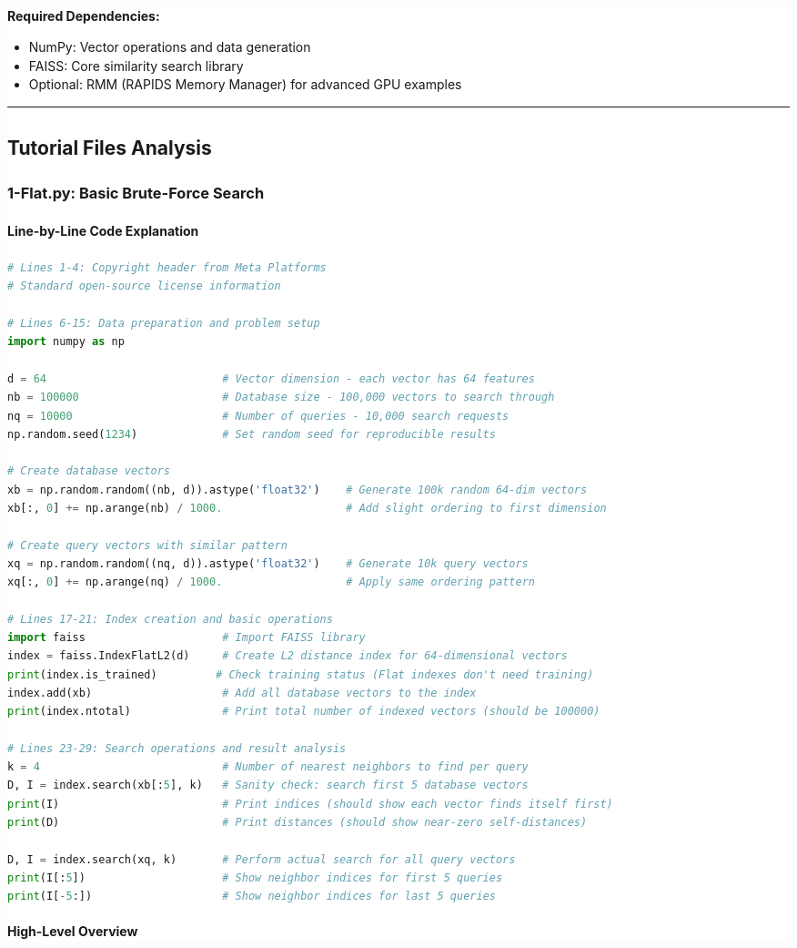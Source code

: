 **Required Dependencies:**
- NumPy: Vector operations and data generation
- FAISS: Core similarity search library
- Optional: RMM (RAPIDS Memory Manager) for advanced GPU examples

---

## Tutorial Files Analysis

### 1-Flat.py: Basic Brute-Force Search

#### Line-by-Line Code Explanation

```python
# Lines 1-4: Copyright header from Meta Platforms
# Standard open-source license information

# Lines 6-15: Data preparation and problem setup
import numpy as np

d = 64                           # Vector dimension - each vector has 64 features
nb = 100000                      # Database size - 100,000 vectors to search through  
nq = 10000                       # Number of queries - 10,000 search requests
np.random.seed(1234)             # Set random seed for reproducible results

# Create database vectors
xb = np.random.random((nb, d)).astype('float32')    # Generate 100k random 64-dim vectors
xb[:, 0] += np.arange(nb) / 1000.                   # Add slight ordering to first dimension

# Create query vectors with similar pattern
xq = np.random.random((nq, d)).astype('float32')    # Generate 10k query vectors
xq[:, 0] += np.arange(nq) / 1000.                   # Apply same ordering pattern

# Lines 17-21: Index creation and basic operations
import faiss                     # Import FAISS library
index = faiss.IndexFlatL2(d)     # Create L2 distance index for 64-dimensional vectors
print(index.is_trained)         # Check training status (Flat indexes don't need training)
index.add(xb)                    # Add all database vectors to the index
print(index.ntotal)              # Print total number of indexed vectors (should be 100000)

# Lines 23-29: Search operations and result analysis
k = 4                            # Number of nearest neighbors to find per query
D, I = index.search(xb[:5], k)   # Sanity check: search first 5 database vectors
print(I)                         # Print indices (should show each vector finds itself first)
print(D)                         # Print distances (should show near-zero self-distances)

D, I = index.search(xq, k)       # Perform actual search for all query vectors
print(I[:5])                     # Show neighbor indices for first 5 queries
print(I[-5:])                    # Show neighbor indices for last 5 queries
```

#### High-Level Overview
